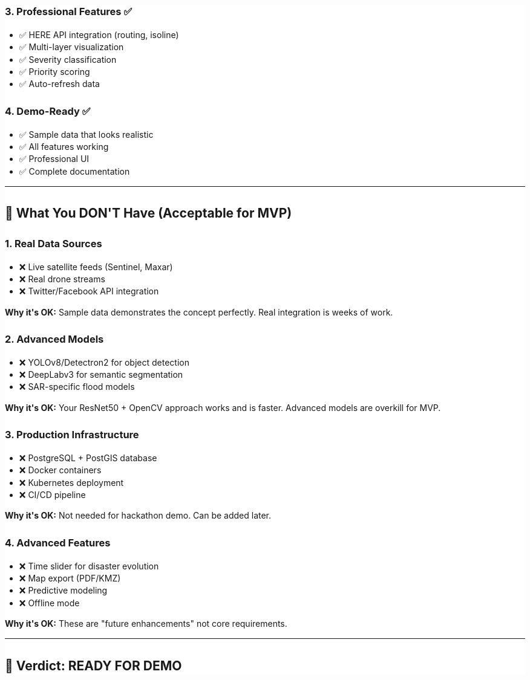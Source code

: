 ### 3. Professional Features ✅
- ✅ HERE API integration (routing, isoline)
- ✅ Multi-layer visualization
- ✅ Severity classification
- ✅ Priority scoring
- ✅ Auto-refresh data

### 4. Demo-Ready ✅
- ✅ Sample data that looks realistic
- ✅ All features working
- ✅ Professional UI
- ✅ Complete documentation

---

## 🔴 What You DON'T Have (Acceptable for MVP)

### 1. Real Data Sources
- ❌ Live satellite feeds (Sentinel, Maxar)
- ❌ Real drone streams
- ❌ Twitter/Facebook API integration

**Why it's OK:** Sample data demonstrates the concept perfectly. Real integration is weeks of work.

### 2. Advanced Models
- ❌ YOLOv8/Detectron2 for object detection
- ❌ DeepLabv3 for semantic segmentation
- ❌ SAR-specific flood models

**Why it's OK:** Your ResNet50 + OpenCV approach works and is faster. Advanced models are overkill for MVP.

### 3. Production Infrastructure
- ❌ PostgreSQL + PostGIS database
- ❌ Docker containers
- ❌ Kubernetes deployment
- ❌ CI/CD pipeline

**Why it's OK:** Not needed for hackathon demo. Can be added later.

### 4. Advanced Features
- ❌ Time slider for disaster evolution
- ❌ Map export (PDF/KMZ)
- ❌ Predictive modeling
- ❌ Offline mode

**Why it's OK:** These are "future enhancements" not core requirements.

---

## 🎯 Verdict: READY FOR DEMO
